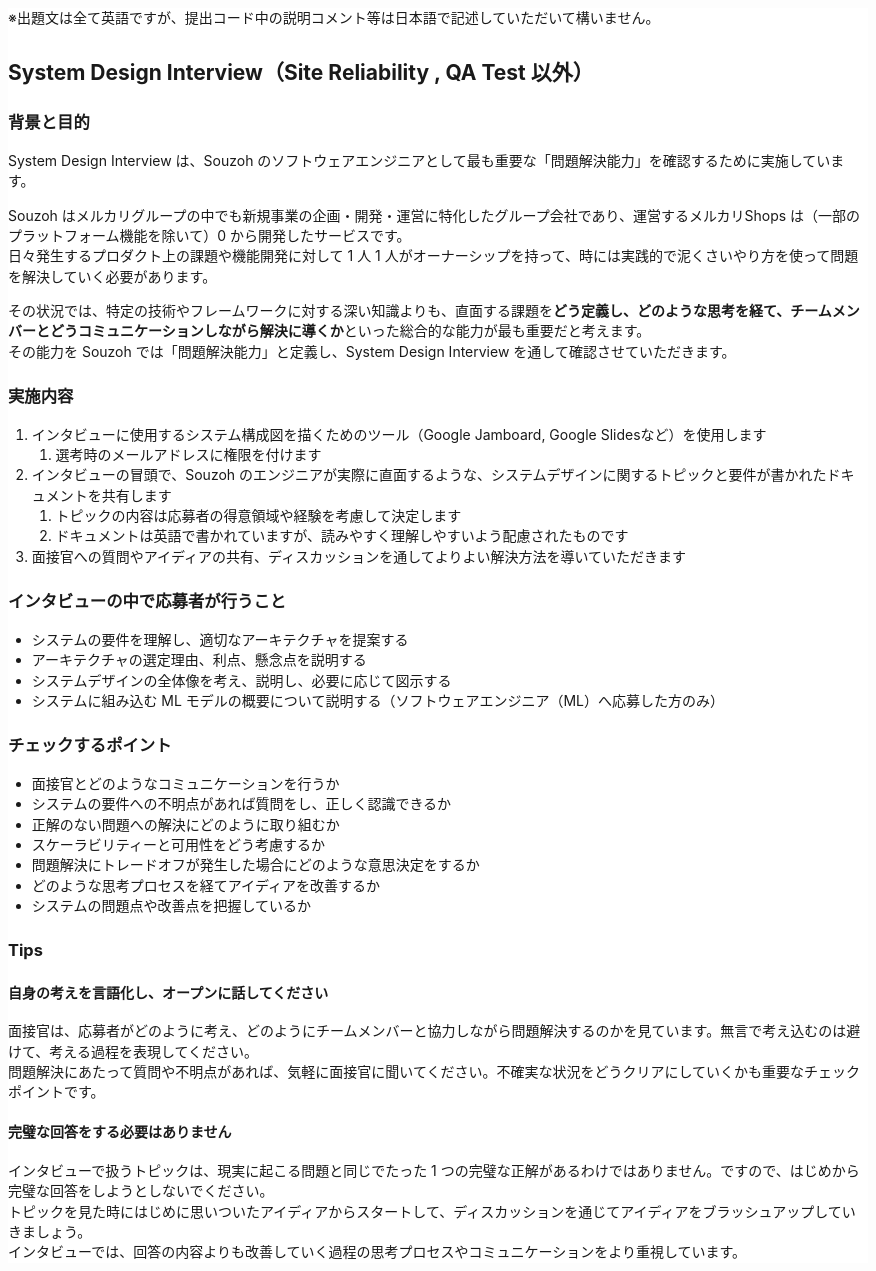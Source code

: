 ※出題文は全て英語ですが、提出コード中の説明コメント等は日本語で記述していただいて構いません。

## System Design Interview（Site Reliability , QA Test 以外）

### 背景と目的

System Design Interview は、Souzoh のソフトウェアエンジニアとして最も重要な「問題解決能力」を確認するために実施しています。

Souzoh はメルカリグループの中でも新規事業の企画・開発・運営に特化したグループ会社であり、運営するメルカリShops は（一部のプラットフォーム機能を除いて）0 から開発したサービスです。<br>
日々発生するプロダクト上の課題や機能開発に対して 1 人 1 人がオーナーシップを持って、時には実践的で泥くさいやり方を使って問題を解決していく必要があります。

その状況では、特定の技術やフレームワークに対する深い知識よりも、直面する課題を**どう定義し、どのような思考を経て、チームメンバーとどうコミュニケーションしながら解決に導くか**といった総合的な能力が最も重要だと考えます。<br>
その能力を Souzoh では「問題解決能力」と定義し、System Design Interview を通して確認させていただきます。

### 実施内容

1. インタビューに使用するシステム構成図を描くためのツール（Google Jamboard, Google Slidesなど）を使用します
   1. 選考時のメールアドレスに権限を付けます
1. インタビューの冒頭で、Souzoh のエンジニアが実際に直面するような、システムデザインに関するトピックと要件が書かれたドキュメントを共有します
   1. トピックの内容は応募者の得意領域や経験を考慮して決定します
   1. ドキュメントは英語で書かれていますが、読みやすく理解しやすいよう配慮されたものです
1. 面接官への質問やアイディアの共有、ディスカッションを通してよりよい解決方法を導いていただきます

### インタビューの中で応募者が行うこと

- システムの要件を理解し、適切なアーキテクチャを提案する
- アーキテクチャの選定理由、利点、懸念点を説明する
- システムデザインの全体像を考え、説明し、必要に応じて図示する
- システムに組み込む ML モデルの概要について説明する（ソフトウェアエンジニア（ML）へ応募した方のみ）

### チェックするポイント

- 面接官とどのようなコミュニケーションを行うか
- システムの要件への不明点があれば質問をし、正しく認識できるか
- 正解のない問題への解決にどのように取り組むか
- スケーラビリティーと可用性をどう考慮するか
- 問題解決にトレードオフが発生した場合にどのような意思決定をするか
- どのような思考プロセスを経てアイディアを改善するか
- システムの問題点や改善点を把握しているか

### Tips

#### 自身の考えを言語化し、オープンに話してください

面接官は、応募者がどのように考え、どのようにチームメンバーと協力しながら問題解決するのかを見ています。無言で考え込むのは避けて、考える過程を表現してください。<br>
問題解決にあたって質問や不明点があれば、気軽に面接官に聞いてください。不確実な状況をどうクリアにしていくかも重要なチェックポイントです。

#### 完璧な回答をする必要はありません

インタビューで扱うトピックは、現実に起こる問題と同じでたった 1 つの完璧な正解があるわけではありません。ですので、はじめから完璧な回答をしようとしないでください。<br>
トピックを見た時にはじめに思いついたアイディアからスタートして、ディスカッションを通じてアイディアをブラッシュアップしていきましょう。<br>
インタビューでは、回答の内容よりも改善していく過程の思考プロセスやコミュニケーションをより重視しています。
